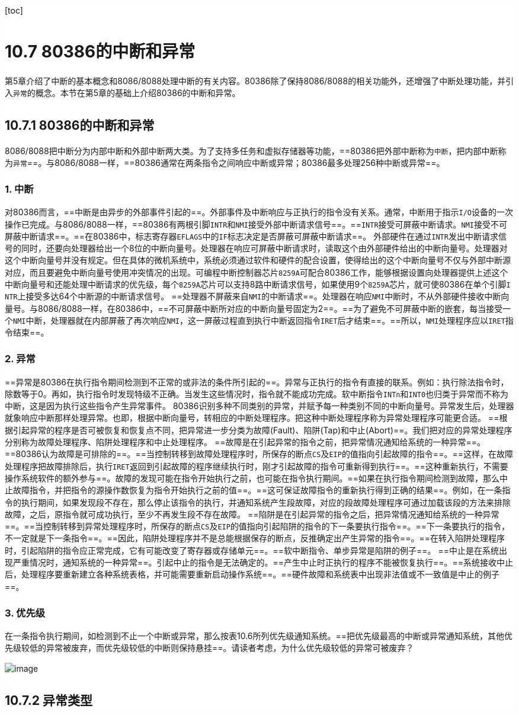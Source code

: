 [toc]

# 10.7 80386的中断和异常

第5章介绍了中断的基本概念和8086/8088处理中断的有关内容。80386除了保持8086/8088的相关功能外，还增强了中断处理功能，并引入`异常`的概念。本节在第5章的基础上介绍80386的中断和异常。

## 10.7.1 80386的中断和异常

8086/8088把中断分为内部中断和外部中断两大类。为了支持多任务和虚拟存储器等功能，==80386把外部中断称为`中断`，把内部中断称为`异常`==。与8086/8088一样，==80386通常在两条指令之间响应中断或异常；80386最多处理256种中断或异常==。

### 1. 中断

对80386而言，==中断是由异步的外部事件引起的==。外部事件及中断响应与正执行的指令没有关系。通常，中断用于指示`I/O`设备的一次操作已完成。与8086/8088一样，==80386有两根引脚`INTR`和`NMI`接受外部中断请求信号==。==`INTR`接受可屏蔽中断请求。`NMI`接受不可屏蔽中断请求==。==在80386中，标志寄存器`EFLAGS`中的`IF`标志决定是否屏蔽可屏蔽中断请求==。
外部硬件在通过`INTR`发出中断请求信号的同时，还要向处理器给出一个8位的中断向量号。处理器在响应可屏蔽中断请求时，读取这个由外部硬件给出的中断向量号。处理器对这个中断向量号并没有规定。但在具体的微机系统中，系统必须通过软件和硬件的配合设置，使得给出的这个中断向量号不仅与外部中断源对应，而且要避免中断向量号使用冲突情况的出现。可编程中断控制器芯片`8259A`可配合80386工作，能够根据设置向处理器提供上述这个中断向量号和还能处理中断请求的优先级，每个`8259A`芯片可以支持8路中断请求信号，如果使用9个`8259A`芯片，就可使80386在单个引脚`INTR`上接受多达64个中断源的中断请求信号。
==处理器不屏蔽来自`NMI`的中断请求==。处理器在响应`NMI`中断时，不从外部硬件接收中断向量号。与8086/8088一样，在80386中，==不可屏蔽中断所对应的中断向量号固定为2==。==为了避免不可屏蔽中断的嵌套，每当接受一个`NMI`中断，处理器就在内部屏蔽了再次响应`NMI`，这一屏蔽过程直到执行中断返回指令`IRET`后才结束==。==所以，`NMI`处理程序应以`IRET`指令结束==。

### 2. 异常

==异常是80386在执行指令期间检测到不正常的或非法的条件所引起的==。异常与正执行的指令有直接的联系。例如：执行除法指令时，除数等于0。再如，执行指令时发现特级不正确。当发生这些情况时，指令就不能成功完成。软中断指令`INTn`和`INT0`也归类于异常而不称为中断，这是因为执行这些指令产生异常事件。
80386识别多种不同类别的异常，并赋予每一种类别不同的中断向量号。异常发生后，处理器就象响应中断那样处理异常。也即，根据中断向量号，转相应的中断处理程序。把这种中断处理程序称为异常处理程序可能更合适。
==根据引起异常的程序是否可被恢复和恢复点不同，把异常进一步分类为故障(Fault)、陷阱(Tap)和中止(Abort)==。我们把对应的异常处理程序分别称为故障处理程序、陷阱处理程序和中止处理程序。
==故障是在引起异常的指令之前，把异常情况通知给系统的一种异常==。==80386认为故障是可排除的==。==当控制转移到故障处理程序时，所保存的断点`CS`及`EIP`的值指向引起故障的指令==。==这样，在故障处理程序把故障排除后，执行`IRET`返回到引起故障的程序继续执行时，刚才引起故障的指令可重新得到执行==。==这种重新执行，不需要操作系统软件的额外参与==。故障的发现可能在指令开始执行之前，也可能在指令执行期间。==如果在执行指令期间检测到故障，那么中止故障指令，并把指令的源操作数恢复为指令开始执行之前的值==。==这可保证故障指令的重新执行得到正确的结果==。例如，在一条指令的执行期间，如果发现段不存在，那么停止该指令的执行，并通知系统产生段故障，对应的段故障处理程序可通过加载该段的方法来排除故障，之后，原指令就可成功执行，至少不再发生段不存在故障。
==陷阱是在引起异常的指令之后，把异常情况通知给系统的一种异常==。==当控制转移到异常处理程序时，所保存的断点`CS`及`EIP`的值指向引起陷阱的指令的下一条要执行指令==。==下一条要执行的指令，不一定就是下一条指令==。==因此，陷阱处理程序并不是总能根据保存的断点，反推确定出产生异常的指令==。==在转入陷阱处理程序时，引起陷阱的指令应正常完成，它有可能改变了寄存器或存储单元==。==软中断指令、单步异常是陷阱的例子==。
==中止是在系统出现严重情况时，通知系统的一种异常==。引起中止的指令是无法确定的。==产生中止时正执行的程序不能被恢复执行==。==系统接收中止后，处理程序要重新建立各种系统表格，并可能需要重新启动操作系统==。==硬件故障和系统表中出现非法值或不一致值是中止的例子==。

### 3. 优先级

在一条指令执行期间，如检测到不止一个中断或异常，那么按表10.6所列优先级通知系统。==把优先级最高的中断或异常通知系统，其他优先级较低的异常被废弃，而优先级较低的中断则保持悬挂==。请读者考虑，为什么优先级较低的异常可被废弃？

![image](https://github.com/YangLuchao/img_host/raw/master/20231127/image.1b2s1tvxhh7k.jpg)

## 10.7.2 异常类型

